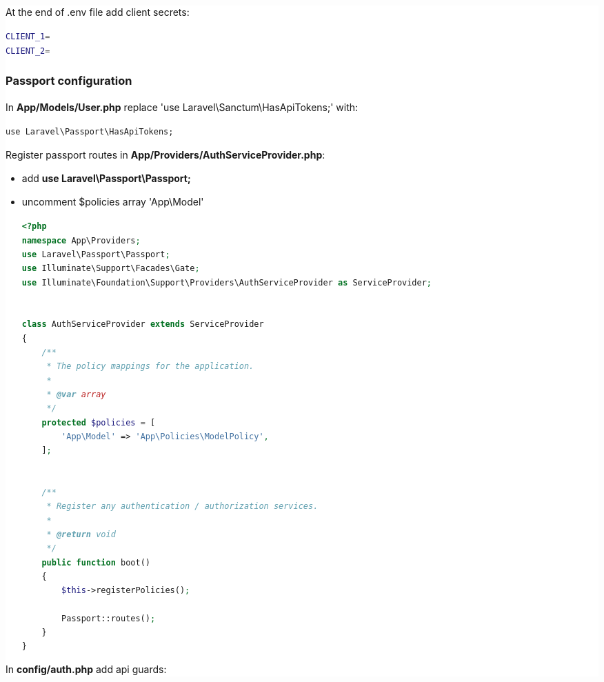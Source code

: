 At the end of .env file add client secrets:

```bash
CLIENT_1=
CLIENT_2=
```

### Passport configuration

In **App/Models/User.php** replace 'use Laravel\Sanctum\HasApiTokens;' with:

```
use Laravel\Passport\HasApiTokens;
```

Register passport routes in **App/Providers/AuthServiceProvider.php**:

- add **use Laravel\Passport\Passport;**

- uncomment $policies array 'App\Model'

  ```php
  <?php
  namespace App\Providers;
  use Laravel\Passport\Passport;
  use Illuminate\Support\Facades\Gate;
  use Illuminate\Foundation\Support\Providers\AuthServiceProvider as ServiceProvider;
   
   
  class AuthServiceProvider extends ServiceProvider
  {
      /**
       * The policy mappings for the application.
       *
       * @var array
       */
      protected $policies = [
          'App\Model' => 'App\Policies\ModelPolicy',
      ];
   
   
      /**
       * Register any authentication / authorization services.
       *
       * @return void
       */
      public function boot()
      {
          $this->registerPolicies();
          
          Passport::routes();
      }
  }
  ```

In **config/auth.php** add api guards:

